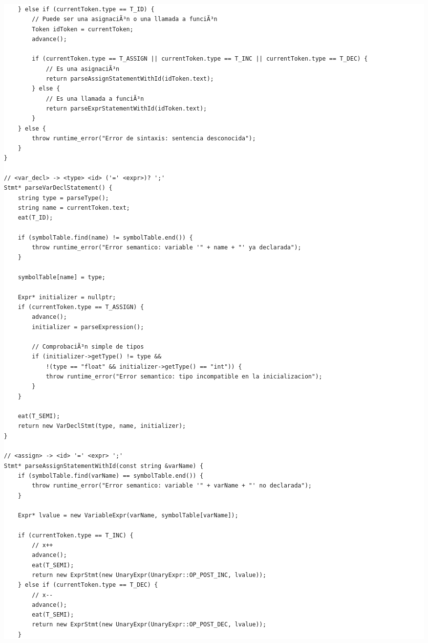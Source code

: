         } else if (currentToken.type == T_ID) {
            // Puede ser una asignaciÃ³n o una llamada a funciÃ³n
            Token idToken = currentToken;
            advance();
            
            if (currentToken.type == T_ASSIGN || currentToken.type == T_INC || currentToken.type == T_DEC) {
                // Es una asignaciÃ³n
                return parseAssignStatementWithId(idToken.text);
            } else {
                // Es una llamada a funciÃ³n
                return parseExprStatementWithId(idToken.text);
            }
        } else {
            throw runtime_error("Error de sintaxis: sentencia desconocida");
        }
    }
    
    // <var_decl> -> <type> <id> ('=' <expr>)? ';'
    Stmt* parseVarDeclStatement() {
        string type = parseType();
        string name = currentToken.text;
        eat(T_ID);
        
        if (symbolTable.find(name) != symbolTable.end()) {
            throw runtime_error("Error semantico: variable '" + name + "' ya declarada");
        }
        
        symbolTable[name] = type;
        
        Expr* initializer = nullptr;
        if (currentToken.type == T_ASSIGN) {
            advance();
            initializer = parseExpression();
            
            // ComprobaciÃ³n simple de tipos
            if (initializer->getType() != type && 
                !(type == "float" && initializer->getType() == "int")) {
                throw runtime_error("Error semantico: tipo incompatible en la inicializacion");
            }
        }
        
        eat(T_SEMI);
        return new VarDeclStmt(type, name, initializer);
    }
    
    // <assign> -> <id> '=' <expr> ';'
    Stmt* parseAssignStatementWithId(const string &varName) {
        if (symbolTable.find(varName) == symbolTable.end()) {
            throw runtime_error("Error semantico: variable '" + varName + "' no declarada");
        }
        
        Expr* lvalue = new VariableExpr(varName, symbolTable[varName]);
        
        if (currentToken.type == T_INC) {
            // x++
            advance();
            eat(T_SEMI);
            return new ExprStmt(new UnaryExpr(UnaryExpr::OP_POST_INC, lvalue));
        } else if (currentToken.type == T_DEC) {
            // x--
            advance();
            eat(T_SEMI);
            return new ExprStmt(new UnaryExpr(UnaryExpr::OP_POST_DEC, lvalue));
        }
        